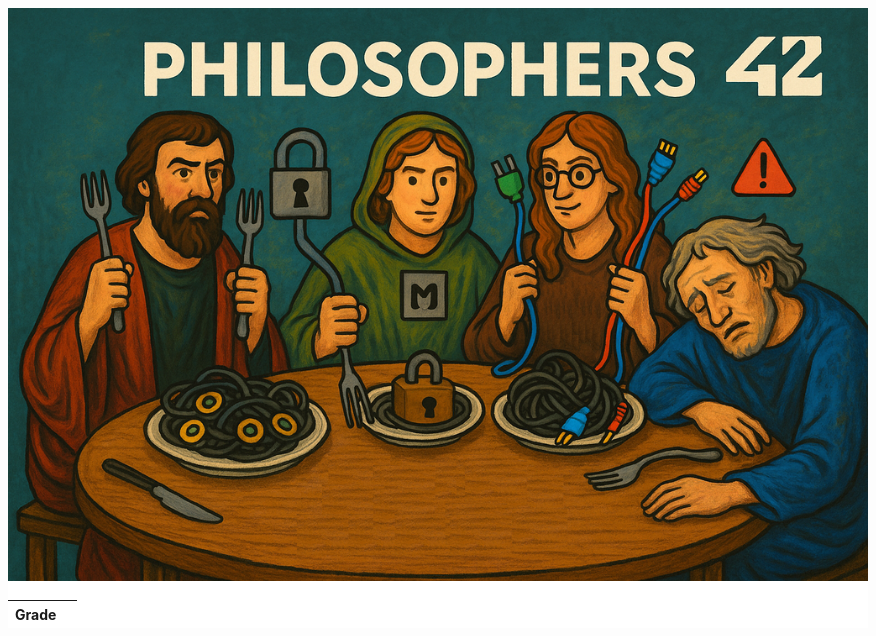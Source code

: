 <img title="42_philosophers" alt="42_philosophers" src="./subject/banner.png" width="100%">

|          Grade           |                           |
|:------------------------:|:-------------------------:|